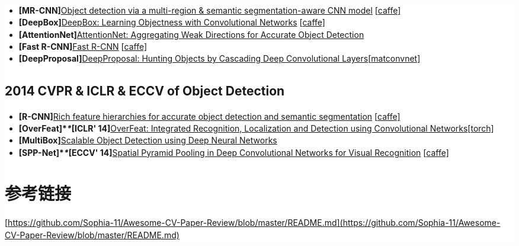 - **[MR-CNN]**[Object detection via a multi-region & semantic segmentation-aware CNN model](https://www.cv-foundation.org/openaccess/content_iccv_2015/papers/Gidaris_Object_Detection_via_ICCV_2015_paper.pdf) [[caffe\]](https://github.com/gidariss/mrcnn-object-detection)
- **[DeepBox]**[DeepBox: Learning Objectness with Convolutional Networks](https://arxiv.org/pdf/1505.02146.pdf) [[caffe\]](https://github.com/weichengkuo/DeepBox)
- **[AttentionNet]**[AttentionNet: Aggregating Weak Directions for Accurate Object Detection](https://arxiv.org/pdf/1506.07704.pdf)
- **[Fast R-CNN]**[Fast R-CNN](https://arxiv.org/pdf/1504.08083.pdf) [[caffe\]](https://github.com/rbgirshick/fast-rcnn)
- **[DeepProposal]**[DeepProposal: Hunting Objects by Cascading Deep Convolutional Layers](https://arxiv.org/pdf/1510.04445.pdf)[[matconvnet\]](https://github.com/aghodrati/deepproposal)

## **2014 CVPR & ICLR & ECCV of Object Detection**

- **[R-CNN]**[Rich feature hierarchies for accurate object detection and semantic segmentation](https://arxiv.org/pdf/1311.2524.pdf) [[caffe\]](https://github.com/rbgirshick/rcnn)
- **[OverFeat]\**\**[ICLR' 14]**[OverFeat: Integrated Recognition, Localization and Detection using Convolutional Networks](https://arxiv.org/pdf/1312.6229.pdf)[[torch\]](https://github.com/sermanet/OverFeat)
- **[MultiBox]**[Scalable Object Detection using Deep Neural Networks](https://www.cv-foundation.org/openaccess/content_cvpr_2014/papers/Erhan_Scalable_Object_Detection_2014_CVPR_paper.pdf)
- **[SPP-Net]\**\**[ECCV' 14]**[Spatial Pyramid Pooling in Deep Convolutional Networks for Visual Recognition](https://arxiv.org/pdf/1406.4729.pdf) [[caffe\]](https://github.com/ShaoqingRen/SPP_net)

# 参考链接

[https://github.com/Sophia-11/Awesome-CV-Paper-Review/blob/master/README.md](https://github.com/Sophia-11/Awesome-CV-Paper-Review/blob/master/README.md)

